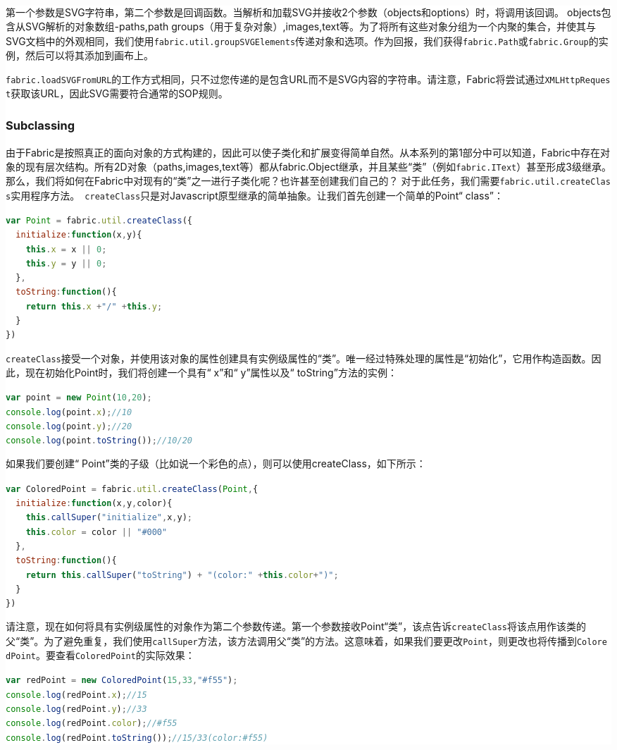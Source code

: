 第一个参数是SVG字符串，第二个参数是回调函数。当解析和加载SVG并接收2个参数（objects和options）时，将调用该回调。 objects包含从SVG解析的对象数组-paths,path groups（用于复杂对象）,images,text等。为了将所有这些对象分组为一个内聚的集合，并使其与SVG文档中的外观相同，我们使用`fabric.util.groupSVGElements`传递对象和选项。作为回报，我们获得`fabric.Path`或`fabric.Group`的实例，然后可以将其添加到画布上。 

`fabric.loadSVGFromURL`的工作方式相同，只不过您传递的是包含URL而不是SVG内容的字符串。请注意，Fabric将尝试通过`XMLHttpRequest`获取该URL，因此SVG需要符合通常的SOP规则。

### Subclassing

由于Fabric是按照真正的面向对象的方式构建的，因此可以使子类化和扩展变得简单自然。从本系列的第1部分中可以知道，Fabric中存在对象的现有层次结构。所有2D对象（paths,images,text等）都从fabric.Object继承，并且某些“类”（例如`fabric.IText`）甚至形成3级继承。 那么，我们将如何在Fabric中对现有的“类”之一进行子类化呢？也许甚至创建我们自己的？ 对于此任务，我们需要`fabric.util.createClass`实用程序方法。` createClass`只是对Javascript原型继承的简单抽象。让我们首先创建一个简单的Point“ class”：

```js
var Point = fabric.util.createClass({
  initialize:function(x,y){
    this.x = x || 0;
    this.y = y || 0;
  },
  toString:function(){
    return this.x +"/" +this.y;
  }
})
```

`createClass`接受一个对象，并使用该对象的属性创建具有实例级属性的“类”。唯一经过特殊处理的属性是“初始化”，它用作构造函数。因此，现在初始化Point时，我们将创建一个具有“ x”和“ y”属性以及“ toString”方法的实例：

```js
var point = new Point(10,20);
console.log(point.x);//10
console.log(point.y);//20
console.log(point.toString());//10/20
```

如果我们要创建“ Point”类的子级（比如说一个彩色的点），则可以使用createClass，如下所示：

```js
var ColoredPoint = fabric.util.createClass(Point,{
  initialize:function(x,y,color){
    this.callSuper("initialize",x,y);
    this.color = color || "#000"
  },
  toString:function(){
    return this.callSuper("toString") + "(color:" +this.color+")";
  }
})
```

请注意，现在如何将具有实例级属性的对象作为第二个参数传递。第一个参数接收Point“类”，该点告诉`createClass`将该点用作该类的父“类”。为了避免重复，我们使用`callSuper`方法，该方法调用父“类”的方法。这意味着，如果我们要更改`Point`，则更改也将传播到`ColoredPoint`。要查看`ColoredPoint`的实际效果：

```js
var redPoint = new ColoredPoint(15,33,"#f55");
console.log(redPoint.x);//15
console.log(redPoint.y);//33
console.log(redPoint.color);//#f55
console.log(redPoint.toString());//15/33(color:#f55)
```
